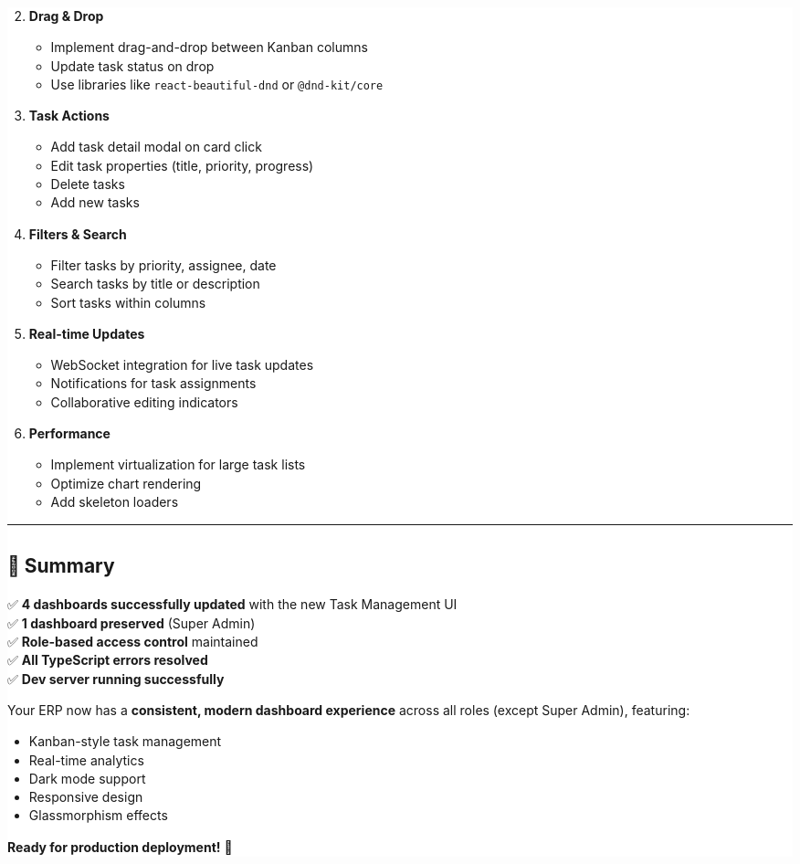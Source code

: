 2. **Drag & Drop**
   - Implement drag-and-drop between Kanban columns
   - Update task status on drop
   - Use libraries like `react-beautiful-dnd` or `@dnd-kit/core`

3. **Task Actions**
   - Add task detail modal on card click
   - Edit task properties (title, priority, progress)
   - Delete tasks
   - Add new tasks

4. **Filters & Search**
   - Filter tasks by priority, assignee, date
   - Search tasks by title or description
   - Sort tasks within columns

5. **Real-time Updates**
   - WebSocket integration for live task updates
   - Notifications for task assignments
   - Collaborative editing indicators

6. **Performance**
   - Implement virtualization for large task lists
   - Optimize chart rendering
   - Add skeleton loaders

---

## 📝 Summary

✅ **4 dashboards successfully updated** with the new Task Management UI  
✅ **1 dashboard preserved** (Super Admin)  
✅ **Role-based access control** maintained  
✅ **All TypeScript errors resolved**  
✅ **Dev server running successfully**  

Your ERP now has a **consistent, modern dashboard experience** across all roles (except Super Admin), featuring:
- Kanban-style task management
- Real-time analytics
- Dark mode support
- Responsive design
- Glassmorphism effects

**Ready for production deployment!** 🚀

